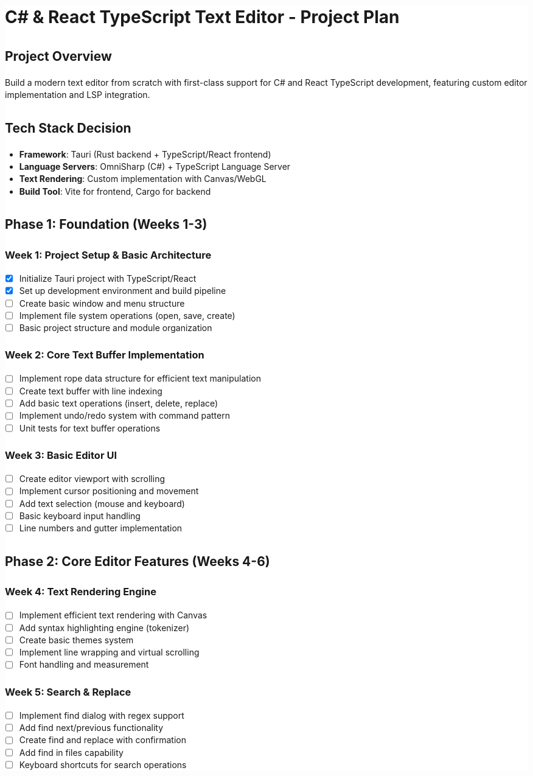# C# & React TypeScript Text Editor - Project Plan

## Project Overview
Build a modern text editor from scratch with first-class support for C# and React TypeScript development, featuring custom editor implementation and LSP integration.

## Tech Stack Decision
- **Framework**: Tauri (Rust backend + TypeScript/React frontend)
- **Language Servers**: OmniSharp (C#) + TypeScript Language Server
- **Text Rendering**: Custom implementation with Canvas/WebGL
- **Build Tool**: Vite for frontend, Cargo for backend

## Phase 1: Foundation (Weeks 1-3)

### Week 1: Project Setup & Basic Architecture
- [x] Initialize Tauri project with TypeScript/React
- [x] Set up development environment and build pipeline
- [ ] Create basic window and menu structure
- [ ] Implement file system operations (open, save, create)
- [ ] Basic project structure and module organization

### Week 2: Core Text Buffer Implementation
- [ ] Implement rope data structure for efficient text manipulation
- [ ] Create text buffer with line indexing
- [ ] Add basic text operations (insert, delete, replace)
- [ ] Implement undo/redo system with command pattern
- [ ] Unit tests for text buffer operations

### Week 3: Basic Editor UI
- [ ] Create editor viewport with scrolling
- [ ] Implement cursor positioning and movement
- [ ] Add text selection (mouse and keyboard)
- [ ] Basic keyboard input handling
- [ ] Line numbers and gutter implementation

## Phase 2: Core Editor Features (Weeks 4-6)

### Week 4: Text Rendering Engine
- [ ] Implement efficient text rendering with Canvas
- [ ] Add syntax highlighting engine (tokenizer)
- [ ] Create basic themes system
- [ ] Implement line wrapping and virtual scrolling
- [ ] Font handling and measurement

### Week 5: Search & Replace
- [ ] Implement find dialog with regex support
- [ ] Add find next/previous functionality
- [ ] Create find and replace with confirmation
- [ ] Add find in files capability
- [ ] Keyboard shortcuts for search operations
